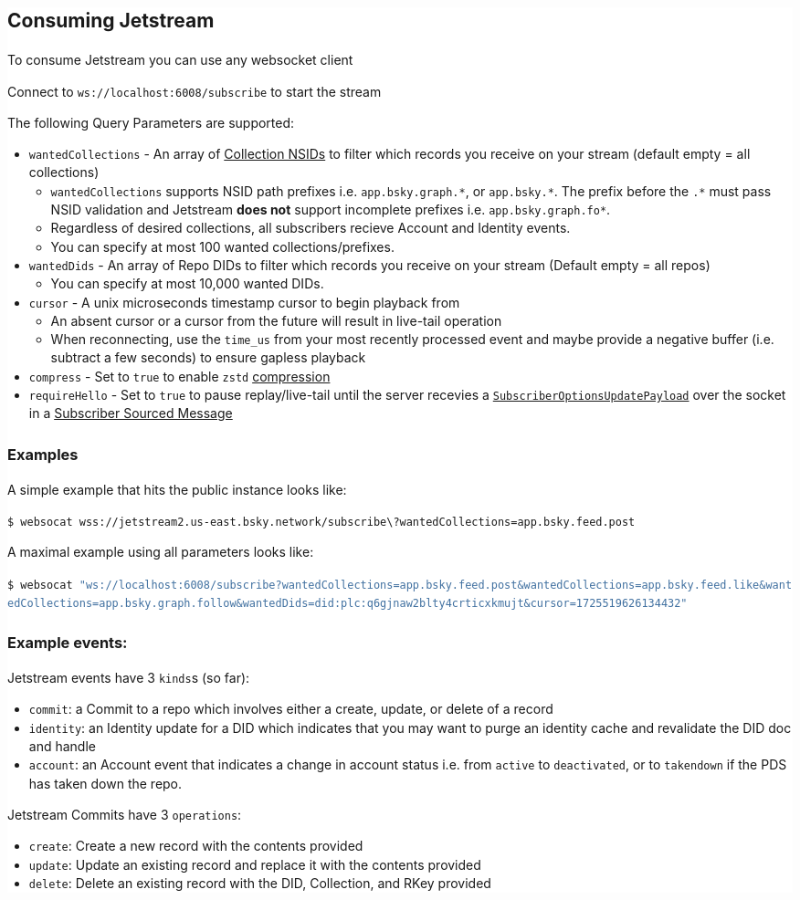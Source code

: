 ## Consuming Jetstream

To consume Jetstream you can use any websocket client

Connect to `ws://localhost:6008/subscribe` to start the stream

The following Query Parameters are supported:

- `wantedCollections` - An array of [Collection NSIDs](https://atproto.com/specs/nsid) to filter which records you receive on your stream (default empty = all collections)
  - `wantedCollections` supports NSID path prefixes i.e. `app.bsky.graph.*`, or `app.bsky.*`. The prefix before the `.*` must pass NSID validation and Jetstream **does not** support incomplete prefixes i.e. `app.bsky.graph.fo*`.
  - Regardless of desired collections, all subscribers recieve Account and Identity events.
  - You can specify at most 100 wanted collections/prefixes.
- `wantedDids` - An array of Repo DIDs to filter which records you receive on your stream (Default empty = all repos)
  - You can specify at most 10,000 wanted DIDs.
- `cursor` - A unix microseconds timestamp cursor to begin playback from
  - An absent cursor or a cursor from the future will result in live-tail operation
  - When reconnecting, use the `time_us` from your most recently processed event and maybe provide a negative buffer (i.e. subtract a few seconds) to ensure gapless playback
- `compress` - Set to `true` to enable `zstd` [compression](#compression)
- `requireHello` - Set to `true` to pause replay/live-tail until the server recevies a [`SubscriberOptionsUpdatePayload`](#options-updates) over the socket in a [Subscriber Sourced Message](#subscriber-sourced-messages)

### Examples

A simple example that hits the public instance looks like:

```bash
$ websocat wss://jetstream2.us-east.bsky.network/subscribe\?wantedCollections=app.bsky.feed.post
```

A maximal example using all parameters looks like:

```bash
$ websocat "ws://localhost:6008/subscribe?wantedCollections=app.bsky.feed.post&wantedCollections=app.bsky.feed.like&wantedCollections=app.bsky.graph.follow&wantedDids=did:plc:q6gjnaw2blty4crticxkmujt&cursor=1725519626134432"
```

### Example events:

Jetstream events have 3 `kinds`s (so far):

- `commit`: a Commit to a repo which involves either a create, update, or delete of a record
- `identity`: an Identity update for a DID which indicates that you may want to purge an identity cache and revalidate the DID doc and handle
- `account`: an Account event that indicates a change in account status i.e. from `active` to `deactivated`, or to `takendown` if the PDS has taken down the repo.

Jetstream Commits have 3 `operations`:

- `create`: Create a new record with the contents provided
- `update`: Update an existing record and replace it with the contents provided
- `delete`: Delete an existing record with the DID, Collection, and RKey provided
